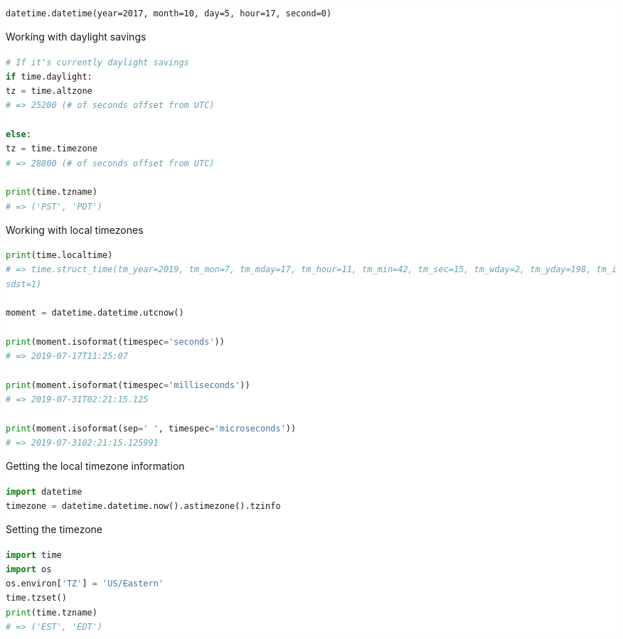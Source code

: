 ```txt
datetime.datetime(year=2017, month=10, day=5, hour=17, second=0)
```

Working with daylight savings

```py
# If it's currently daylight savings
if time.daylight:
tz = time.altzone
# => 25200 (# of seconds offset from UTC)

else:
tz = time.timezone
# => 28800 (# of seconds offset from UTC)

print(time.tzname)
# => ('PST', 'PDT')
```

Working with local timezones

```py
print(time.localtime)
# => time.struct_time(tm_year=2019, tm_mon=7, tm_mday=17, tm_hour=11, tm_min=42, tm_sec=15, tm_wday=2, tm_yday=198, tm_isdst=1)

moment = datetime.datetime.utcnow()

print(moment.isoformat(timespec='seconds'))
# => 2019-07-17T11:25:07

print(moment.isoformat(timespec='milliseconds'))
# => 2019-07-31T02:21:15.125

print(moment.isoformat(sep=' ', timespec='microseconds'))
# => 2019-07-3102:21:15.125991
```

Getting the local timezone information

```py
import datetime
timezone = datetime.datetime.now().astimezone().tzinfo
```

Setting the timezone

```py
import time
import os
os.environ['TZ'] = 'US/Eastern'
time.tzset()
print(time.tzname)
# => ('EST', 'EDT')
```
